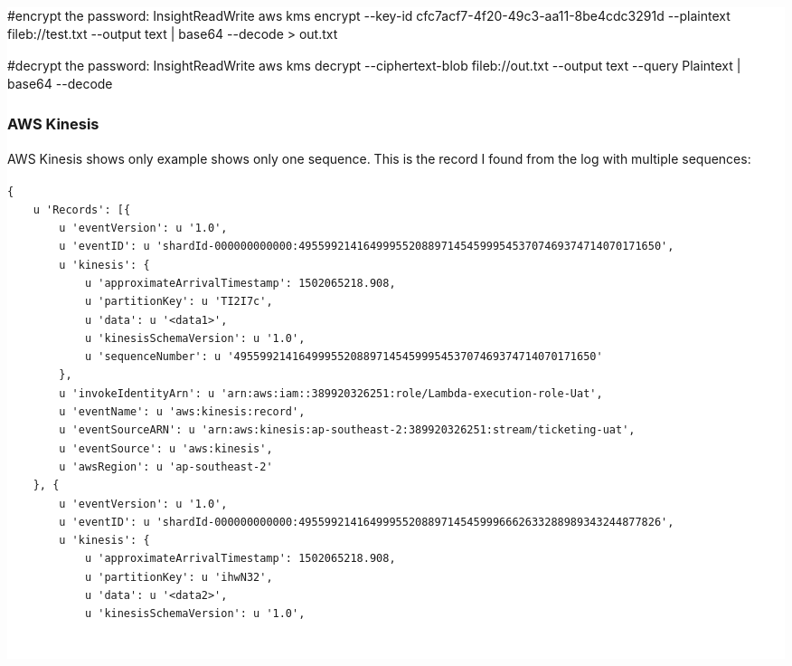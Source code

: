 <span class="token comment">#encrypt the password: InsightReadWrite</span>
aws kms encrypt --key-id cfc7acf7-4f20-49c3-aa11-8be4cdc3291d --plaintext fileb://test.txt --output text <span class="token operator">|</span> base64 --decode <span class="token operator">&gt;</span> out.txt

<span class="token comment">#decrypt the password: InsightReadWrite</span>
aws kms decrypt  --ciphertext-blob fileb://out.txt --output text --query Plaintext <span class="token operator">|</span> base64 --decode
</code></pre>
<h3 id="aws-kinesis">AWS Kinesis</h3>
<p>AWS Kinesis shows only example shows only one sequence. This is the record I found from the log with multiple sequences:</p>
<pre class=" language-json"><code class="prism  language-json"><span class="token punctuation">{</span>
    u <span class="token string">'Records'</span><span class="token punctuation">:</span> <span class="token punctuation">[</span><span class="token punctuation">{</span>
        u <span class="token string">'eventVersion'</span><span class="token punctuation">:</span> u <span class="token string">'1.0'</span><span class="token punctuation">,</span>
        u <span class="token string">'eventID'</span><span class="token punctuation">:</span> u <span class="token string">'shardId-000000000000:49559921416499955208897145459995453707469374714070171650'</span><span class="token punctuation">,</span>
        u <span class="token string">'kinesis'</span><span class="token punctuation">:</span> <span class="token punctuation">{</span>
            u <span class="token string">'approximateArrivalTimestamp'</span><span class="token punctuation">:</span> <span class="token number">1502065218.908</span><span class="token punctuation">,</span>
            u <span class="token string">'partitionKey'</span><span class="token punctuation">:</span> u <span class="token string">'TI2I7c'</span><span class="token punctuation">,</span>
            u <span class="token string">'data'</span><span class="token punctuation">:</span> u <span class="token string">'&lt;data1&gt;'</span><span class="token punctuation">,</span>
            u <span class="token string">'kinesisSchemaVersion'</span><span class="token punctuation">:</span> u <span class="token string">'1.0'</span><span class="token punctuation">,</span>
            u <span class="token string">'sequenceNumber'</span><span class="token punctuation">:</span> u <span class="token string">'49559921416499955208897145459995453707469374714070171650'</span>
        <span class="token punctuation">}</span><span class="token punctuation">,</span>
        u <span class="token string">'invokeIdentityArn'</span><span class="token punctuation">:</span> u <span class="token string">'arn:aws:iam::389920326251:role/Lambda-execution-role-Uat'</span><span class="token punctuation">,</span>
        u <span class="token string">'eventName'</span><span class="token punctuation">:</span> u <span class="token string">'aws:kinesis:record'</span><span class="token punctuation">,</span>
        u <span class="token string">'eventSourceARN'</span><span class="token punctuation">:</span> u <span class="token string">'arn:aws:kinesis:ap-southeast-2:389920326251:stream/ticketing-uat'</span><span class="token punctuation">,</span>
        u <span class="token string">'eventSource'</span><span class="token punctuation">:</span> u <span class="token string">'aws:kinesis'</span><span class="token punctuation">,</span>
        u <span class="token string">'awsRegion'</span><span class="token punctuation">:</span> u <span class="token string">'ap-southeast-2'</span>
    <span class="token punctuation">}</span><span class="token punctuation">,</span> <span class="token punctuation">{</span>
        u <span class="token string">'eventVersion'</span><span class="token punctuation">:</span> u <span class="token string">'1.0'</span><span class="token punctuation">,</span>
        u <span class="token string">'eventID'</span><span class="token punctuation">:</span> u <span class="token string">'shardId-000000000000:49559921416499955208897145459996662633288989343244877826'</span><span class="token punctuation">,</span>
        u <span class="token string">'kinesis'</span><span class="token punctuation">:</span> <span class="token punctuation">{</span>
            u <span class="token string">'approximateArrivalTimestamp'</span><span class="token punctuation">:</span> <span class="token number">1502065218.908</span><span class="token punctuation">,</span>
            u <span class="token string">'partitionKey'</span><span class="token punctuation">:</span> u <span class="token string">'ihwN32'</span><span class="token punctuation">,</span>
            u <span class="token string">'data'</span><span class="token punctuation">:</span> u <span class="token string">'&lt;data2&gt;'</span><span class="token punctuation">,</span>
            u <span class="token string">'kinesisSchemaVersion'</span><span class="token punctuation">:</span> u <span class="token string">'1.0'</span><span class="token punctuation">,</span>